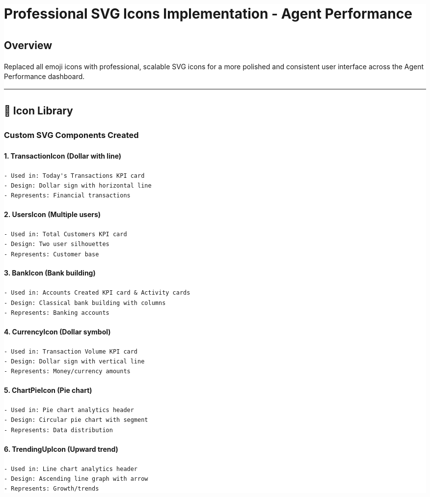 # Professional SVG Icons Implementation - Agent Performance

## Overview
Replaced all emoji icons with professional, scalable SVG icons for a more polished and consistent user interface across the Agent Performance dashboard.

---

## 🎨 Icon Library

### Custom SVG Components Created

#### 1. **TransactionIcon** (Dollar with line)
```tsx
- Used in: Today's Transactions KPI card
- Design: Dollar sign with horizontal line
- Represents: Financial transactions
```

#### 2. **UsersIcon** (Multiple users)
```tsx
- Used in: Total Customers KPI card
- Design: Two user silhouettes
- Represents: Customer base
```

#### 3. **BankIcon** (Bank building)
```tsx
- Used in: Accounts Created KPI card & Activity cards
- Design: Classical bank building with columns
- Represents: Banking accounts
```

#### 4. **CurrencyIcon** (Dollar symbol)
```tsx
- Used in: Transaction Volume KPI card
- Design: Dollar sign with vertical line
- Represents: Money/currency amounts
```

#### 5. **ChartPieIcon** (Pie chart)
```tsx
- Used in: Pie chart analytics header
- Design: Circular pie chart with segment
- Represents: Data distribution
```

#### 6. **TrendingUpIcon** (Upward trend)
```tsx
- Used in: Line chart analytics header
- Design: Ascending line graph with arrow
- Represents: Growth/trends
```
